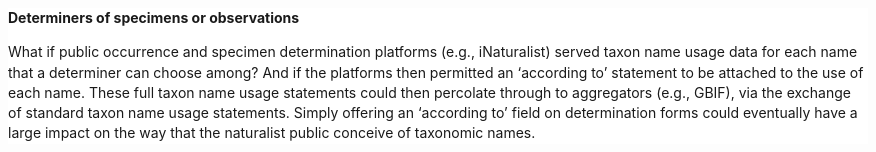 **Determiners of specimens or observations**

What if public occurrence and specimen determination platforms (e.g., iNaturalist) served taxon name usage data for each name that a determiner can choose among? And if the platforms then permitted an ‘according to’ statement to be attached to the use of each name. These full taxon name usage statements could then percolate through to aggregators (e.g., GBIF), via the exchange of standard taxon name usage statements. Simply offering an ‘according to’ field on determination forms could eventually have a large impact on the way that the naturalist public conceive of taxonomic names.


